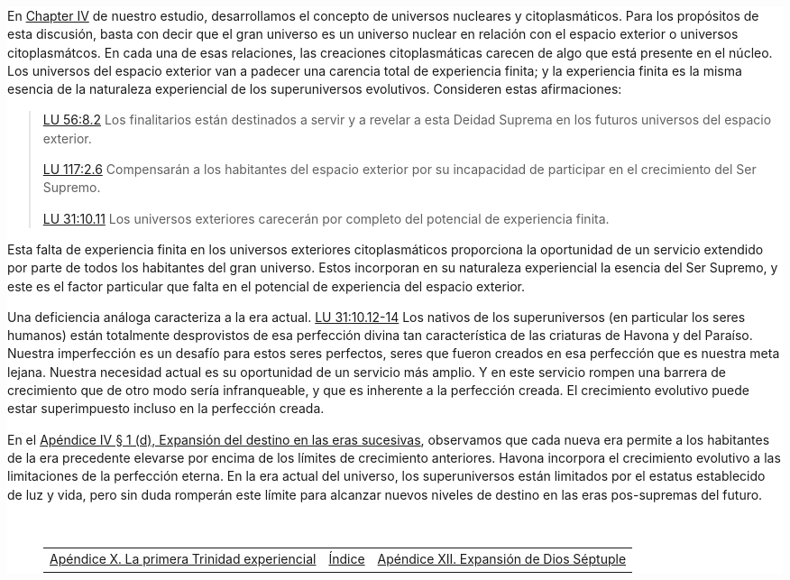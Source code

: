 En [Chapter IV](/es/article/William_S_Sadler_Jr/Study_of_the_Master_Universe/4) de nuestro estudio, desarrollamos el concepto de universos nucleares y citoplasmáticos. Para los propósitos de esta discusión, basta con decir que el gran universo es un universo nuclear en relación con el espacio exterior o universos citoplasmátcos. En cada una de esas relaciones, las creaciones citoplasmáticas carecen de algo que está presente en el núcleo. Los universos del espacio exterior van a padecer una carencia total de experiencia finita; y la experiencia finita es la misma esencia de la naturaleza experiencial de los superuniversos evolutivos. Consideren estas afirmaciones:

> <a id="s198_2"></a>[LU 56:8.2](/es/The_Urantia_Book/56#p8_2) Los finalitarios están destinados a servir y a revelar a esta Deidad Suprema en los futuros universos del espacio exterior.
> 
> <a id="s200_2"></a>[LU 117:2.6](/es/The_Urantia_Book/117#p2_6) Compensarán a los habitantes del espacio exterior por su incapacidad de participar en el crecimiento del Ser Supremo.
> 
> <a id="s202_2"></a>[LU 31:10.11](/es/The_Urantia_Book/31#p10_11) Los universos exteriores carecerán por completo del potencial de experiencia finita.

Esta falta de experiencia finita en los universos exteriores citoplasmáticos proporciona la oportunidad de un servicio extendido por parte de todos los habitantes del gran universo. Estos incorporan en su naturaleza experiencial la esencia del Ser Supremo, y este es el factor particular que falta en el potencial de experiencia del espacio exterior.

Una deficiencia análoga caracteriza a la era actual. <a id="s206_53"></a>[LU 31:10.12-14](/es/The_Urantia_Book/31#p10_12) Los nativos de los superuniversos (en particular los seres humanos) están totalmente desprovistos de esa perfección divina tan característica de las criaturas de Havona y del Paraíso. Nuestra imperfección es un desafío para estos seres perfectos, seres que fueron creados en esa perfección que es nuestra meta lejana. Nuestra necesidad actual es su oportunidad de un servicio más amplio. Y en este servicio rompen una barrera de crecimiento que de otro modo sería infranqueable, y que es inherente a la perfección creada. El crecimiento evolutivo puede estar superimpuesto incluso en la perfección creada.

En el [Apéndice IV § 1 (d), Expansión del destino en las eras sucesivas](/es/article/William_S_Sadler_Jr/Appendices_to_Study_of_the_Master_Universe/Appendix_4#h-1-sucesión-y-relaciones-de-las-eras-del-universo), observamos que cada nueva era permite a los habitantes de la era precedente elevarse por encima de los límites de crecimiento anteriores. Havona incorpora el crecimiento evolutivo a las limitaciones de la perfección eterna. En la era actual del universo, los superuniversos están limitados por el estatus establecido de luz y vida, pero sin duda romperán este límite para alcanzar nuevos niveles de destino en las eras pos-supremas del futuro.

<br>

<figure class="table chapter-navigator">
  <table>
    <tbody>
      <tr>
        <td><a href="/es/article/William_S_Sadler_Jr/Appendices_to_Study_of_the_Master_Universe/Appendix_10">Apéndice X. La primera Trinidad experiencial</a></td>
        <td><a href="/es/article/William_S_Sadler_Jr/Study_of_the_Master_Universe/Index">Índice</a></td>
        <td><a href="/es/article/William_S_Sadler_Jr/Appendices_to_Study_of_the_Master_Universe/Appendix_12">Apéndice XII. Expansión de Dios Séptuple</a></td>
      </tr>
    </tbody>
  </table>
</figure>
